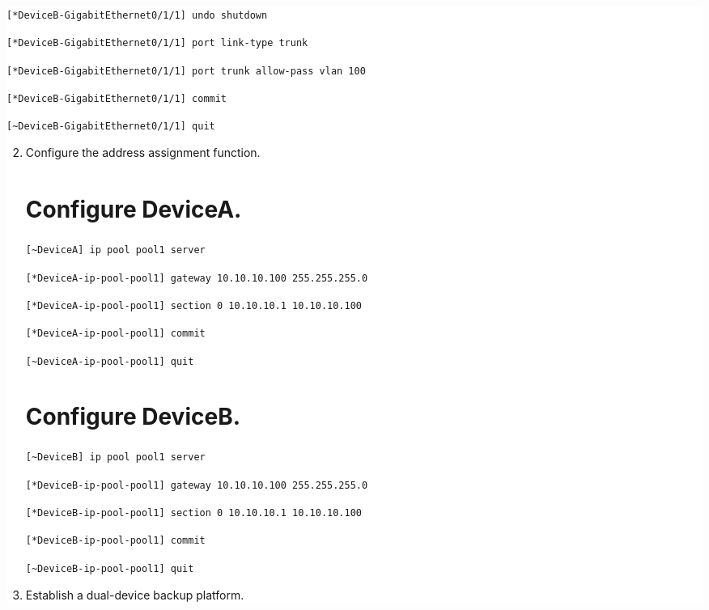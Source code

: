    ```
   ```
   ```
   [*DeviceB-GigabitEthernet0/1/1] undo shutdown
   ```
   ```
   [*DeviceB-GigabitEthernet0/1/1] port link-type trunk
   ```
   ```
   [*DeviceB-GigabitEthernet0/1/1] port trunk allow-pass vlan 100
   ```
   ```
   [*DeviceB-GigabitEthernet0/1/1] commit
   ```
   ```
   [~DeviceB-GigabitEthernet0/1/1] quit
   ```
2. Configure the address assignment function.
   
   
   
   # Configure DeviceA.
   
   ```
   [~DeviceA] ip pool pool1 server
   ```
   ```
   [*DeviceA-ip-pool-pool1] gateway 10.10.10.100 255.255.255.0
   ```
   ```
   [*DeviceA-ip-pool-pool1] section 0 10.10.10.1 10.10.10.100
   ```
   ```
   [*DeviceA-ip-pool-pool1] commit
   ```
   ```
   [~DeviceA-ip-pool-pool1] quit
   ```
   
   # Configure DeviceB.
   
   ```
   [~DeviceB] ip pool pool1 server
   ```
   ```
   [*DeviceB-ip-pool-pool1] gateway 10.10.10.100 255.255.255.0
   ```
   ```
   [*DeviceB-ip-pool-pool1] section 0 10.10.10.1 10.10.10.100
   ```
   ```
   [*DeviceB-ip-pool-pool1] commit
   ```
   ```
   [~DeviceB-ip-pool-pool1] quit
   ```
3. Establish a dual-device backup platform.
   
